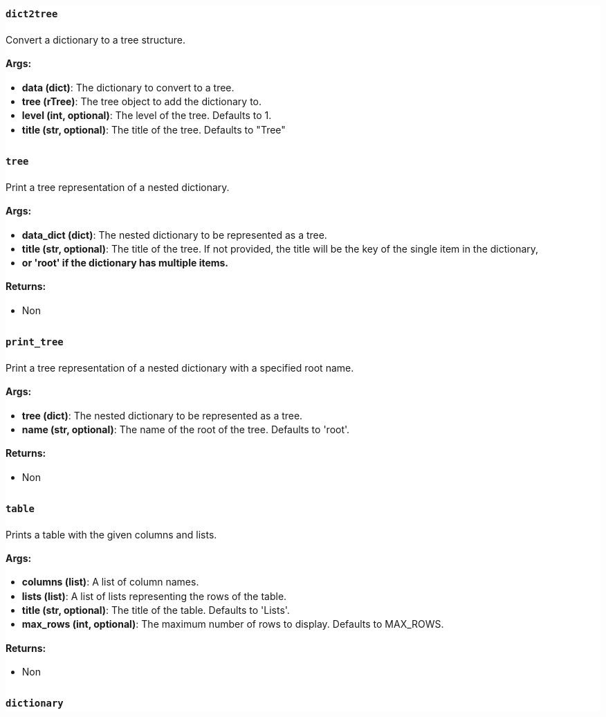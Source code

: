 
### `dict2tree`

Convert a dictionary to a tree structure.


**Args:**

 - **data (dict)**:  The dictionary to convert to a tree. 
 - **tree (rTree)**:  The tree object to add the dictionary to. 
 - **level (int, optional)**:  The level of the tree. Defaults to 1. 
 - **title (str, optional)**:  The title of the tree. Defaults to "Tree" 


### `tree`

Print a tree representation of a nested dictionary.


**Args:**

 - **data_dict (dict)**:  The nested dictionary to be represented as a tree. 
 - **title (str, optional)**:  The title of the tree. If not provided, the title will be the key of the single item in the dictionary, 
 - **or 'root' if the dictionary has multiple items.** 

**Returns:**
 - Non


### `print_tree`

Print a tree representation of a nested dictionary with a specified root name.


**Args:**

 - **tree (dict)**:  The nested dictionary to be represented as a tree. 
 - **name (str, optional)**:  The name of the root of the tree. Defaults to 'root'. 

**Returns:**
 - Non


### `table`

Prints a table with the given columns and lists.


**Args:**

 - **columns (list)**:  A list of column names. 
 - **lists (list)**:  A list of lists representing the rows of the table. 
 - **title (str, optional)**:  The title of the table. Defaults to 'Lists'. 
 - **max_rows (int, optional)**:  The maximum number of rows to display. Defaults to MAX_ROWS. 

**Returns:**
 - Non


### `dictionary`
